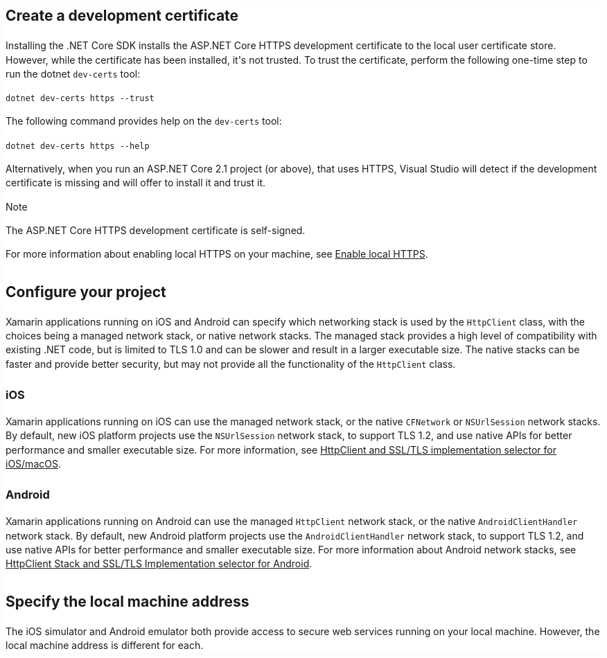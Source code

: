 ## Create a development certificate

Installing the .NET Core SDK installs the ASP.NET Core HTTPS development certificate to the local user certificate store. However, while the certificate has been installed, it's not trusted. To trust the certificate, perform the following one-time step to run the dotnet `dev-certs` tool:

```dotnetcli
dotnet dev-certs https --trust
```

The following command provides help on the `dev-certs` tool:

```dotnetcli
dotnet dev-certs https --help
```

Alternatively, when you run an ASP.NET Core 2.1 project (or above), that uses HTTPS, Visual Studio will detect if the development certificate is missing and will offer to install it and trust it.

> [!NOTE]
> The ASP.NET Core HTTPS development certificate is self-signed.

For more information about enabling local HTTPS on your machine, see [Enable local HTTPS](/aspnet/core/getting-started#enable-local-https).

## Configure your project

Xamarin applications running on iOS and Android can specify which networking stack is used by the `HttpClient` class, with the choices being a managed network stack, or native network stacks. The managed stack provides a high level of compatibility with existing .NET code, but is limited to TLS 1.0 and can be slower and result in a larger executable size. The native stacks can be faster and provide better security, but may not provide all the functionality of the `HttpClient` class.

### iOS

Xamarin applications running on iOS can use the managed network stack, or the native `CFNetwork` or `NSUrlSession` network stacks. By default, new iOS platform projects use the `NSUrlSession` network stack, to support TLS 1.2, and use native APIs for better performance and smaller executable size. For more information, see [HttpClient and SSL/TLS implementation selector for iOS/macOS](~/cross-platform/macios/http-stack.md).

### Android

Xamarin applications running on Android can use the managed `HttpClient` network stack, or the native `AndroidClientHandler` network stack. By default, new Android platform projects use the `AndroidClientHandler` network stack, to support TLS 1.2, and use native APIs for better performance and smaller executable size. For more information about Android network stacks, see [HttpClient Stack and SSL/TLS Implementation selector for Android](~/android/app-fundamentals/http-stack.md).

## Specify the local machine address

The iOS simulator and Android emulator both provide access to secure web services running on your local machine. However, the local machine address is different for each.
